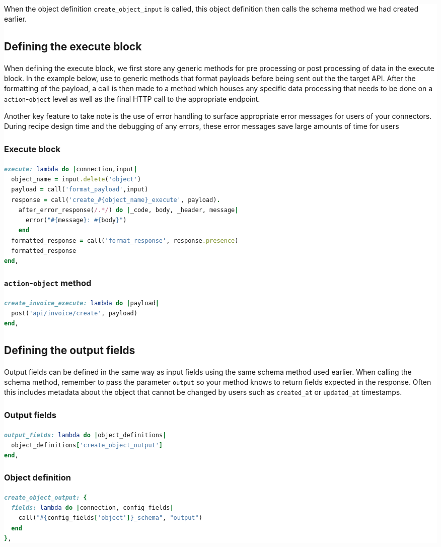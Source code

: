 When the object definition `create_object_input` is called, this object definition then calls the schema method we had created earlier.

## Defining the execute block
When defining the execute block, we first store any generic methods for pre processing or post processing of data in the execute block. In the example below, use to generic methods that format payloads before being sent out the the target API. After the formatting of the payload, a call is then made to a method which houses any specific data processing that needs to be done on a `action`-`object` level as well as the final HTTP call to the appropriate endpoint.

Another key feature to take note is the use of error handling to surface appropriate error messages for users of your connectors. During recipe design time and the debugging of any errors, these error messages save large amounts of time for users


### Execute block
```ruby
execute: lambda do |connection,input|
  object_name = input.delete('object')
  payload = call('format_payload',input)
  response = call('create_#{object_name}_execute', payload).
    after_error_response(/.*/) do |_code, body, _header, message|
      error("#{message}: #{body}")
    end
  formatted_response = call('format_response', response.presence)
  formatted_response
end,
```

### `action`-`object` method
``` ruby
create_invoice_execute: lambda do |payload|
  post('api/invoice/create', payload)
end,
```

## Defining the output fields
Output fields can be defined in the same way as input fields using the same schema method used earlier. When calling the schema method, remember to pass the parameter `output` so your method knows to return fields expected in the response. Often this includes metadata about the object that cannot be changed by users such as `created_at` or `updated_at` timestamps.

### Output fields
``` ruby
output_fields: lambda do |object_definitions|
  object_definitions['create_object_output']
end,
```

### Object definition
```ruby
create_object_output: {
  fields: lambda do |connection, config_fields|
    call("#{config_fields['object']}_schema", "output")
  end
},
```

